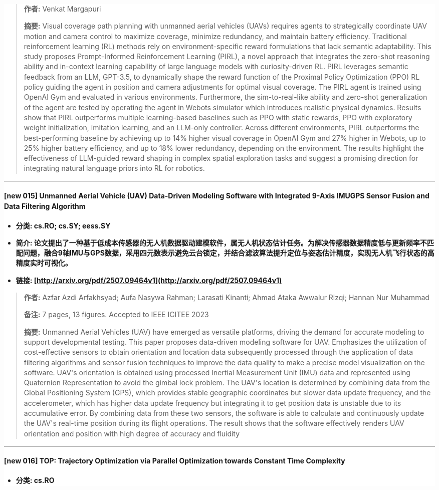 > **作者:** Venkat Margapuri
>
> **摘要:** Visual coverage path planning with unmanned aerial vehicles (UAVs) requires agents to strategically coordinate UAV motion and camera control to maximize coverage, minimize redundancy, and maintain battery efficiency. Traditional reinforcement learning (RL) methods rely on environment-specific reward formulations that lack semantic adaptability. This study proposes Prompt-Informed Reinforcement Learning (PIRL), a novel approach that integrates the zero-shot reasoning ability and in-context learning capability of large language models with curiosity-driven RL. PIRL leverages semantic feedback from an LLM, GPT-3.5, to dynamically shape the reward function of the Proximal Policy Optimization (PPO) RL policy guiding the agent in position and camera adjustments for optimal visual coverage. The PIRL agent is trained using OpenAI Gym and evaluated in various environments. Furthermore, the sim-to-real-like ability and zero-shot generalization of the agent are tested by operating the agent in Webots simulator which introduces realistic physical dynamics. Results show that PIRL outperforms multiple learning-based baselines such as PPO with static rewards, PPO with exploratory weight initialization, imitation learning, and an LLM-only controller. Across different environments, PIRL outperforms the best-performing baseline by achieving up to 14% higher visual coverage in OpenAI Gym and 27% higher in Webots, up to 25% higher battery efficiency, and up to 18\% lower redundancy, depending on the environment. The results highlight the effectiveness of LLM-guided reward shaping in complex spatial exploration tasks and suggest a promising direction for integrating natural language priors into RL for robotics.
>
---
#### [new 015] Unmanned Aerial Vehicle (UAV) Data-Driven Modeling Software with Integrated 9-Axis IMUGPS Sensor Fusion and Data Filtering Algorithm
- **分类: cs.RO; cs.SY; eess.SY**

- **简介: 论文提出了一种基于低成本传感器的无人机数据驱动建模软件，属无人机状态估计任务。为解决传感器数据精度低与更新频率不匹配问题，融合9轴IMU与GPS数据，采用四元数表示避免云台锁定，并结合滤波算法提升定位与姿态估计精度，实现无人机飞行状态的高精度实时可视化。**

- **链接: [http://arxiv.org/pdf/2507.09464v1](http://arxiv.org/pdf/2507.09464v1)**

> **作者:** Azfar Azdi Arfakhsyad; Aufa Nasywa Rahman; Larasati Kinanti; Ahmad Ataka Awwalur Rizqi; Hannan Nur Muhammad
>
> **备注:** 7 pages, 13 figures. Accepted to IEEE ICITEE 2023
>
> **摘要:** Unmanned Aerial Vehicles (UAV) have emerged as versatile platforms, driving the demand for accurate modeling to support developmental testing. This paper proposes data-driven modeling software for UAV. Emphasizes the utilization of cost-effective sensors to obtain orientation and location data subsequently processed through the application of data filtering algorithms and sensor fusion techniques to improve the data quality to make a precise model visualization on the software. UAV's orientation is obtained using processed Inertial Measurement Unit (IMU) data and represented using Quaternion Representation to avoid the gimbal lock problem. The UAV's location is determined by combining data from the Global Positioning System (GPS), which provides stable geographic coordinates but slower data update frequency, and the accelerometer, which has higher data update frequency but integrating it to get position data is unstable due to its accumulative error. By combining data from these two sensors, the software is able to calculate and continuously update the UAV's real-time position during its flight operations. The result shows that the software effectively renders UAV orientation and position with high degree of accuracy and fluidity
>
---
#### [new 016] TOP: Trajectory Optimization via Parallel Optimization towards Constant Time Complexity
- **分类: cs.RO**
